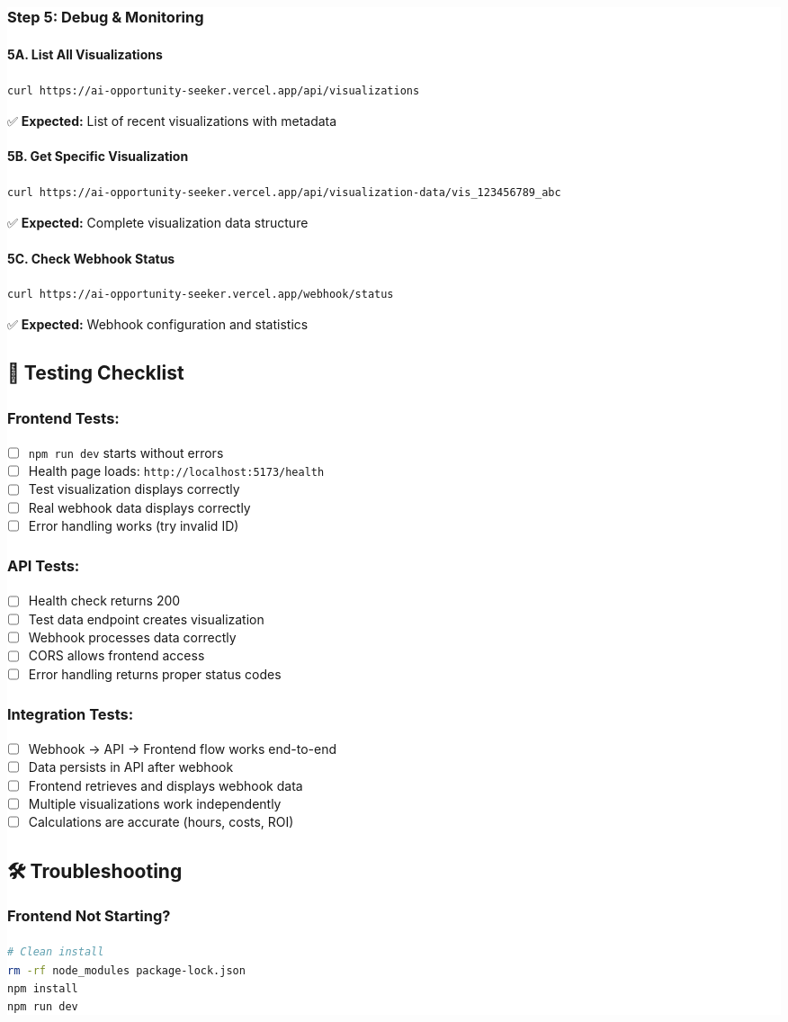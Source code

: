 ### **Step 5: Debug & Monitoring**

#### **5A. List All Visualizations**
```bash
curl https://ai-opportunity-seeker.vercel.app/api/visualizations
```
✅ **Expected:** List of recent visualizations with metadata

#### **5B. Get Specific Visualization**
```bash
curl https://ai-opportunity-seeker.vercel.app/api/visualization-data/vis_123456789_abc
```
✅ **Expected:** Complete visualization data structure

#### **5C. Check Webhook Status**
```bash
curl https://ai-opportunity-seeker.vercel.app/webhook/status
```
✅ **Expected:** Webhook configuration and statistics

## 🎯 Testing Checklist

### **Frontend Tests:**
- [ ] `npm run dev` starts without errors
- [ ] Health page loads: `http://localhost:5173/health`
- [ ] Test visualization displays correctly
- [ ] Real webhook data displays correctly
- [ ] Error handling works (try invalid ID)

### **API Tests:**
- [ ] Health check returns 200
- [ ] Test data endpoint creates visualization
- [ ] Webhook processes data correctly
- [ ] CORS allows frontend access
- [ ] Error handling returns proper status codes

### **Integration Tests:**
- [ ] Webhook → API → Frontend flow works end-to-end
- [ ] Data persists in API after webhook
- [ ] Frontend retrieves and displays webhook data
- [ ] Multiple visualizations work independently
- [ ] Calculations are accurate (hours, costs, ROI)

## 🛠️ Troubleshooting

### **Frontend Not Starting?**
```bash
# Clean install
rm -rf node_modules package-lock.json
npm install
npm run dev
```
